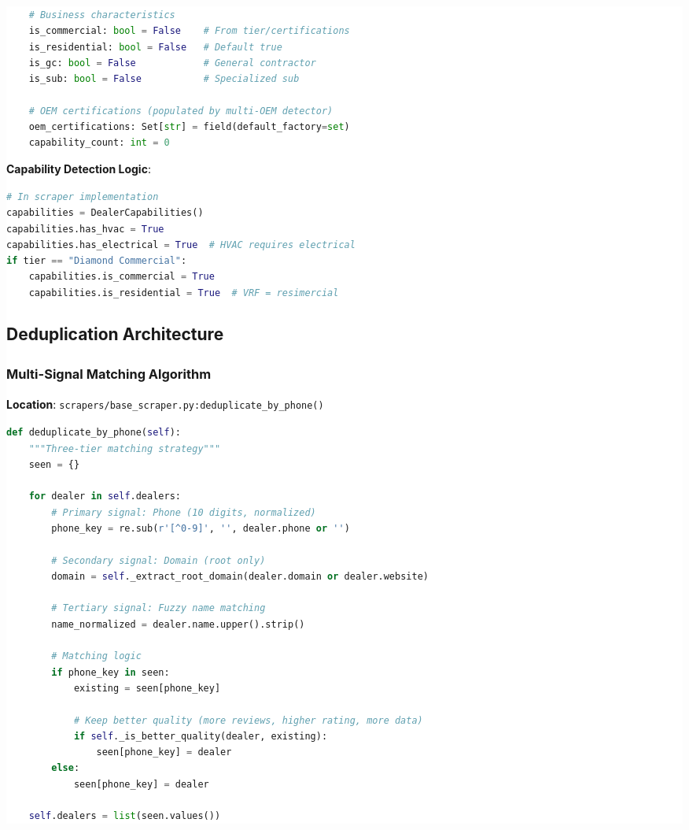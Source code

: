 ```python
    # Business characteristics
    is_commercial: bool = False    # From tier/certifications
    is_residential: bool = False   # Default true
    is_gc: bool = False            # General contractor
    is_sub: bool = False           # Specialized sub

    # OEM certifications (populated by multi-OEM detector)
    oem_certifications: Set[str] = field(default_factory=set)
    capability_count: int = 0
```

**Capability Detection Logic**:
```python
# In scraper implementation
capabilities = DealerCapabilities()
capabilities.has_hvac = True
capabilities.has_electrical = True  # HVAC requires electrical
if tier == "Diamond Commercial":
    capabilities.is_commercial = True
    capabilities.is_residential = True  # VRF = resimercial
```

## Deduplication Architecture

### Multi-Signal Matching Algorithm

**Location**: `scrapers/base_scraper.py:deduplicate_by_phone()`

```python
def deduplicate_by_phone(self):
    """Three-tier matching strategy"""
    seen = {}

    for dealer in self.dealers:
        # Primary signal: Phone (10 digits, normalized)
        phone_key = re.sub(r'[^0-9]', '', dealer.phone or '')

        # Secondary signal: Domain (root only)
        domain = self._extract_root_domain(dealer.domain or dealer.website)

        # Tertiary signal: Fuzzy name matching
        name_normalized = dealer.name.upper().strip()

        # Matching logic
        if phone_key in seen:
            existing = seen[phone_key]

            # Keep better quality (more reviews, higher rating, more data)
            if self._is_better_quality(dealer, existing):
                seen[phone_key] = dealer
        else:
            seen[phone_key] = dealer

    self.dealers = list(seen.values())
```
